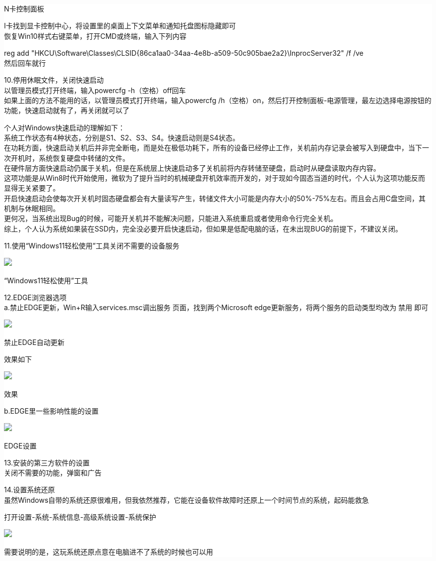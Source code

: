 N卡控制面板

I卡找到显卡控制中心，将设置里的桌面上下文菜单和通知托盘图标隐藏即可  
恢复Win10样式右键菜单，打开CMD或终端，输入下列内容  
  
reg add "HKCU\Software\Classes\CLSID\{86ca1aa0-34aa-4e8b-a509-50c905bae2a2}\InprocServer32" /f /ve​  
然后回车就行  
  
10.停用休眠文件，关闭快速启动​  
以管理员模式打开终端，输入powercfg -h（空格）off​回车  
如果上面的方法不能用的话，以管理员模式打开终端，输入powercfg /h（空格）on，然后打开控制面板-电源管理，最左边选择电源按钮的功能，快速启动就有了，再关闭就可以了  
  
个人对Windows快速启动的理解如下：  
系统工作状态有4种状态，分别是S1、S2、S3、S4。快速启动则是S4状态。  
在功耗方面，快速启动关机后并非完全断电，而是处在极低功耗下，所有的设备已经停止工作，关机前内存记录会被写入到硬盘中，当下一次开机时，系统恢复硬盘中转储的文件。  
在硬件层方面快速启动仍属于关机，但是在系统层上快速启动多了关机前将内存转储至硬盘，启动时从硬盘读取内存内容。  
这项功能是从Win8时代开始使用，微软为了提升当时的机械硬盘开机效率而开发的，对于现如今固态当道的时代，个人认为这项功能反而显得无关紧要了。  
开启快速启动会使每次开关机时固态硬盘都会有大量读写产生，转储文件大小可能是内存大小的50%-75%左右。而且会占用C盘空间，其机制与休眠相同。  
更何况，当系统出现Bug的时候，可能开关机并不能解决问题，只能进入系统重启或者使用命令行完全关机。  
综上，个人认为系统如果装在SSD内，完全没必要开启快速启动，但如果是低配电脑的话，在未出现BUG的前提下，不建议关闭。  
  
11.使用“Windows11轻松使用”工具关闭不需要的设备服务

![](https://image.coolapk.com/feed/2024/0306/02/13728628_d4c6401f_4008_1933_805@1181x636.png.m.jpg)

“Windows11轻松使用”工具

12.EDGE浏览器选项  
a.禁止EDGE更新，Win+R输入services.msc调出服务 页面，找到两个Microsoft edge更新服务，将两个服务的启动类型均改为 禁用 即可

![](https://image.coolapk.com/feed/2024/0306/02/13728628_d83e0509_4008_194_943@1440x966.jpeg.m.jpg)

禁止EDGE自动更新

效果如下

![](https://image.coolapk.com/feed/2024/0306/02/13728628_c0ea60b9_4008_1944_923@1264x416.png.m.jpg)

效果

b.EDGE里一些影响性能的设置

![](https://image.coolapk.com/feed/2024/0306/02/13728628_537c2d4b_4008_1954_821@1920x1200.png.m.jpg)

EDGE设置

13.安装的第三方软件的设置  
关闭不需要的功能，弹窗和广告  
  
14.设置系统还原  
虽然Windows自带的系统还原很难用，但我依然推荐，它能在设备软件故障时还原上一个时间节点的系统，起码能救急  
  
打开设置-系统-系统信息-高级系统设置-系统保护

![](https://image.coolapk.com/feed/2024/0306/02/13728628_9e4ac18d_4008_1961_917@682x840.png.m.jpg)

需要说明的是，这玩系统还原点意在电脑进不了系统的时候也可以用
